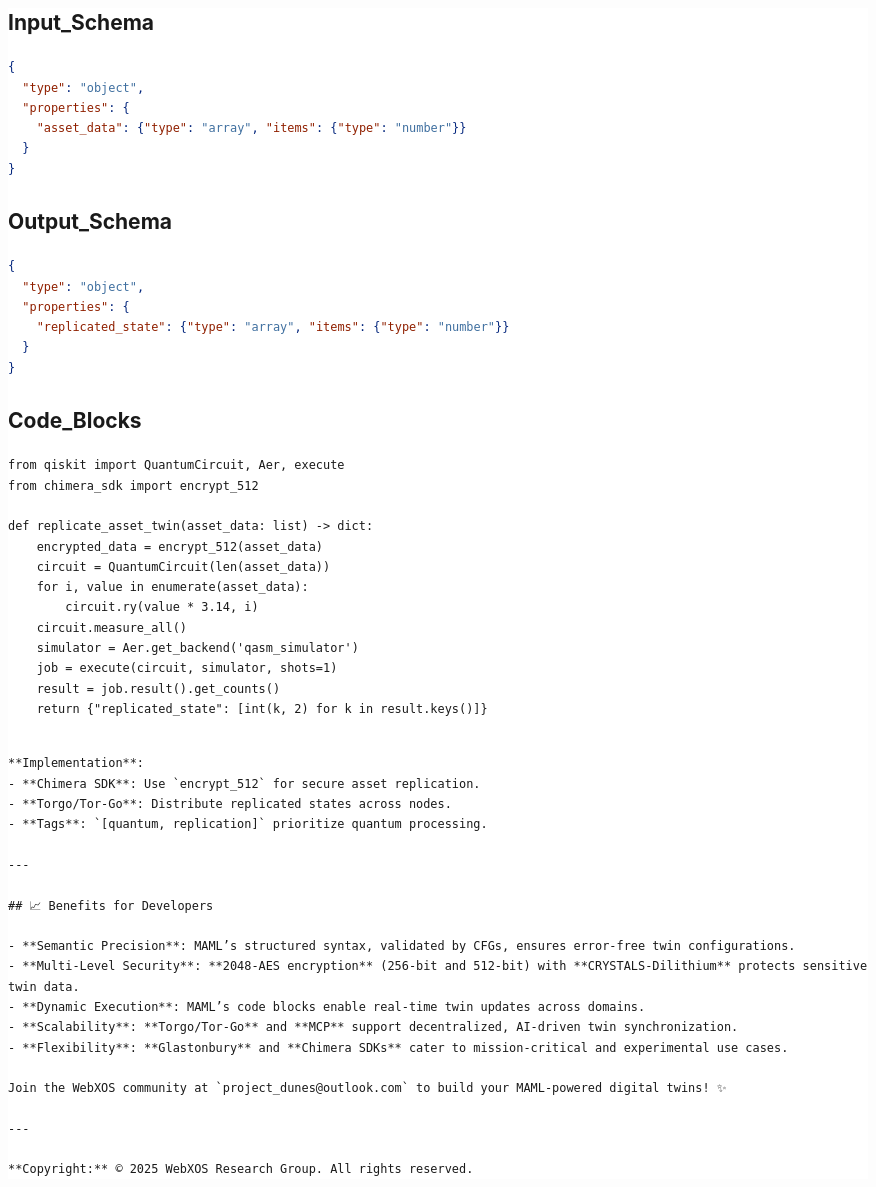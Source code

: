 ## Input_Schema
```json
{
  "type": "object",
  "properties": {
    "asset_data": {"type": "array", "items": {"type": "number"}}
  }
}
```

## Output_Schema
```json
{
  "type": "object",
  "properties": {
    "replicated_state": {"type": "array", "items": {"type": "number"}}
  }
}
```

## Code_Blocks
```qiskit
from qiskit import QuantumCircuit, Aer, execute
from chimera_sdk import encrypt_512

def replicate_asset_twin(asset_data: list) -> dict:
    encrypted_data = encrypt_512(asset_data)
    circuit = QuantumCircuit(len(asset_data))
    for i, value in enumerate(asset_data):
        circuit.ry(value * 3.14, i)
    circuit.measure_all()
    simulator = Aer.get_backend('qasm_simulator')
    job = execute(circuit, simulator, shots=1)
    result = job.result().get_counts()
    return {"replicated_state": [int(k, 2) for k in result.keys()]}
```
```

**Implementation**:
- **Chimera SDK**: Use `encrypt_512` for secure asset replication.
- **Torgo/Tor-Go**: Distribute replicated states across nodes.
- **Tags**: `[quantum, replication]` prioritize quantum processing.

---

## 📈 Benefits for Developers

- **Semantic Precision**: MAML’s structured syntax, validated by CFGs, ensures error-free twin configurations.
- **Multi-Level Security**: **2048-AES encryption** (256-bit and 512-bit) with **CRYSTALS-Dilithium** protects sensitive twin data.
- **Dynamic Execution**: MAML’s code blocks enable real-time twin updates across domains.
- **Scalability**: **Torgo/Tor-Go** and **MCP** support decentralized, AI-driven twin synchronization.
- **Flexibility**: **Glastonbury** and **Chimera SDKs** cater to mission-critical and experimental use cases.

Join the WebXOS community at `project_dunes@outlook.com` to build your MAML-powered digital twins! ✨

---

**Copyright:** © 2025 WebXOS Research Group. All rights reserved.  
```